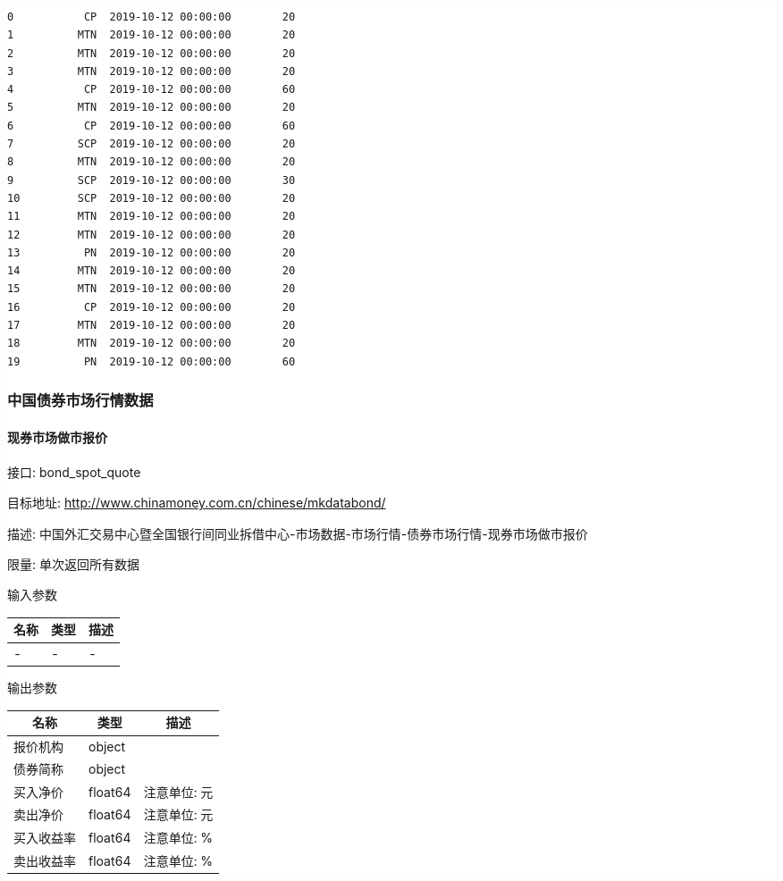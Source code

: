 ```
0           CP  2019-10-12 00:00:00        20
1          MTN  2019-10-12 00:00:00        20
2          MTN  2019-10-12 00:00:00        20
3          MTN  2019-10-12 00:00:00        20
4           CP  2019-10-12 00:00:00        60
5          MTN  2019-10-12 00:00:00        20
6           CP  2019-10-12 00:00:00        60
7          SCP  2019-10-12 00:00:00        20
8          MTN  2019-10-12 00:00:00        20
9          SCP  2019-10-12 00:00:00        30
10         SCP  2019-10-12 00:00:00        20
11         MTN  2019-10-12 00:00:00        20
12         MTN  2019-10-12 00:00:00        20
13          PN  2019-10-12 00:00:00        20
14         MTN  2019-10-12 00:00:00        20
15         MTN  2019-10-12 00:00:00        20
16          CP  2019-10-12 00:00:00        20
17         MTN  2019-10-12 00:00:00        20
18         MTN  2019-10-12 00:00:00        20
19          PN  2019-10-12 00:00:00        60
```

### 中国债券市场行情数据

#### 现券市场做市报价

接口: bond_spot_quote

目标地址: http://www.chinamoney.com.cn/chinese/mkdatabond/

描述: 中国外汇交易中心暨全国银行间同业拆借中心-市场数据-市场行情-债券市场行情-现券市场做市报价

限量: 单次返回所有数据

输入参数

| 名称  | 类型  | 描述  |
|-----|-----|-----|
| -   | -   | -   |

输出参数

| 名称    | 类型      | 描述      |
|-------|---------|---------|
| 报价机构  | object  |         |
| 债券简称  | object  |         |
| 买入净价  | float64 | 注意单位: 元 |
| 卖出净价  | float64 | 注意单位: 元 |
| 买入收益率 | float64 | 注意单位: % |
| 卖出收益率 | float64 | 注意单位: % |
